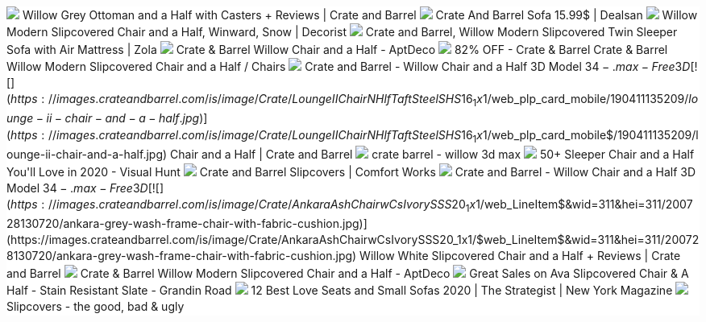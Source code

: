 [ ![](https://images.crateandbarrel.com/is/image/Crate/Willow2ChrNHlfDesoPepperS14/$web_pdp_main_carousel_low$/190411135552/willow-twin-sleeper-sofa-with-air-mattress.jpg)](https://images.crateandbarrel.com/is/image/Crate/Willow2ChrNHlfDesoPepperS14/$web_pdp_main_carousel_low$/190411135552/willow-twin-sleeper-sofa-with-air-mattress.jpg) Willow Grey Ottoman and a Half with Casters + Reviews | Crate and Barrel
[ ![](https://www.dealsanimg.com/d/l400/pict/303539290152_/crate-and-barrel-willow-sleeper-sz-twin-cream-color-.jpg)](https://www.dealsanimg.com/d/l400/pict/303539290152_/crate-and-barrel-willow-sleeper-sz-twin-cream-color-.jpg) Crate And Barrel Sofa  15.99$ | Dealsan
[ ![](https://www.decorist.com/static/finds/product_images/full_size/204788-dhdhjts.ed7be28f3f73ae2a2bf71e4bb21ff5b3.png)](https://www.decorist.com/static/finds/product_images/full_size/204788-dhdhjts.ed7be28f3f73ae2a2bf71e4bb21ff5b3.png) Willow Modern Slipcovered Chair and a Half, Winward, Snow | Decorist
[ ![](https://images.zola.com/9eb2a2a5-dc0b-432b-afbb-bfd9bc89a9b2?w=750)](https://images.zola.com/9eb2a2a5-dc0b-432b-afbb-bfd9bc89a9b2?w=750) Crate and Barrel, Willow Modern Slipcovered Twin Sleeper Sofa with Air  Mattress | Zola
[ ![](https://d6qwfb5pdou4u.cloudfront.net/product-images/2640001-2650000/2641232/152344553038372444098b8953b5e9ffcbf9f8090e/1500-1500-frame-90.jpg)](https://d6qwfb5pdou4u.cloudfront.net/product-images/2640001-2650000/2641232/152344553038372444098b8953b5e9ffcbf9f8090e/1500-1500-frame-90.jpg) Crate & Barrel Willow Chair and a Half - AptDeco
[ ![](https://images.kaiyo.com/88297/crate-and-barrel/chairs/accent-chairs/sell-crate-and-barrel-willow-modern-slipcovered-chair-and-a-half.jpeg)](https://images.kaiyo.com/88297/crate-and-barrel/chairs/accent-chairs/sell-crate-and-barrel-willow-modern-slipcovered-chair-and-a-half.jpeg) 82% OFF - Crate & Barrel Crate & Barrel Willow Modern Slipcovered Chair and  a Half / Chairs
[ ![](https://preview.free3d.com/img/2012/06/1871869455961687077/pyq1eq8m-900.jpg)](https://preview.free3d.com/img/2012/06/1871869455961687077/pyq1eq8m-900.jpg) Crate and Barrel - Willow Chair and a Half 3D Model $34 - .max - Free3D
[ ![](https://images.crateandbarrel.com/is/image/Crate/LoungeIIChairNHlfTaftSteelSHS16_1x1/$web_plp_card_mobile$/190411135209/lounge-ii-chair-and-a-half.jpg)](https://images.crateandbarrel.com/is/image/Crate/LoungeIIChairNHlfTaftSteelSHS16_1x1/$web_plp_card_mobile$/190411135209/lounge-ii-chair-and-a-half.jpg) Chair and a Half | Crate and Barrel
[ ![](https://static.turbosquid.com/Preview/2014/07/08__01_23_24/Willow%20Chair%20and%20a%20Half0006.jpgf8d0bd27-44bd-4d8e-9f07-1698e5612c00Large.jpg)](https://static.turbosquid.com/Preview/2014/07/08__01_23_24/Willow%20Chair%20and%20a%20Half0006.jpgf8d0bd27-44bd-4d8e-9f07-1698e5612c00Large.jpg) crate barrel - willow 3d max
[ ![](https://visualhunt.com/photos/12/willow-chair-and-a-half-sleeper-crate-and-barrel.jpg?s=wh2)](https://visualhunt.com/photos/12/willow-chair-and-a-half-sleeper-crate-and-barrel.jpg?s=wh2) 50+ Sleeper Chair and a Half You'll Love in 2020 - Visual Hunt
[ ![](https://img.comfort-works.com/img/cmseditor/283-crate-and-barrel/mobile/crate-and-barrel-sectional-sofa-slipcover-from-comfort-works-mob.jpg)](https://img.comfort-works.com/img/cmseditor/283-crate-and-barrel/mobile/crate-and-barrel-sectional-sofa-slipcover-from-comfort-works-mob.jpg) Crate and Barrel Slipcovers | Comfort Works
[ ![](https://preview.free3d.com/img/2012/06/1871869455961687077/mnv4g7aw-900.jpg)](https://preview.free3d.com/img/2012/06/1871869455961687077/mnv4g7aw-900.jpg) Crate and Barrel - Willow Chair and a Half 3D Model $34 - .max - Free3D
[ ![](https://images.crateandbarrel.com/is/image/Crate/AnkaraAshChairwCsIvorySSS20_1x1/$web_LineItem$&wid=311&hei=311/200728130720/ankara-grey-wash-frame-chair-with-fabric-cushion.jpg)](https://images.crateandbarrel.com/is/image/Crate/AnkaraAshChairwCsIvorySSS20_1x1/$web_LineItem$&wid=311&hei=311/200728130720/ankara-grey-wash-frame-chair-with-fabric-cushion.jpg) Willow White Slipcovered Chair and a Half + Reviews | Crate and Barrel
[ ![](https://d6qwfb5pdou4u.cloudfront.net/product-images/3010001-3020000/3010545/1530203353b2e2b7e22f1566637c087ac7a6750938/1500-1500-frame-0.jpg)](https://d6qwfb5pdou4u.cloudfront.net/product-images/3010001-3020000/3010545/1530203353b2e2b7e22f1566637c087ac7a6750938/1500-1500-frame-0.jpg) Crate & Barrel Willow Modern Slipcovered Chair and a Half - AptDeco
[ ![](https://images.prod.meredith.com/product/c33438676c890cf1f5e2d159a41a90ba/1562450446319/l/ava-slipcovered-chair-and-a-half-peyton-stain-resistant-slate-grandin-road)](https://images.prod.meredith.com/product/c33438676c890cf1f5e2d159a41a90ba/1562450446319/l/ava-slipcovered-chair-and-a-half-peyton-stain-resistant-slate-grandin-road) Great Sales on Ava Slipcovered Chair & A Half - Stain Resistant Slate -  Grandin Road
[ ![](https://pyxis.nymag.com/v1/imgs/39b/7b2/78d3f0182dca0e877cc6366d228318f6a3.rsquare.w600.jpg)](https://pyxis.nymag.com/v1/imgs/39b/7b2/78d3f0182dca0e877cc6366d228318f6a3.rsquare.w600.jpg) 12 Best Love Seats and Small Sofas 2020 | The Strategist | New York Magazine
[ ![](https://st.hzcdn.com/fimgs/899299e404ae9e8a_9996-w500-h375-b0-p0--.jpg)](https://st.hzcdn.com/fimgs/899299e404ae9e8a_9996-w500-h375-b0-p0--.jpg) Slipcovers - the good, bad & ugly